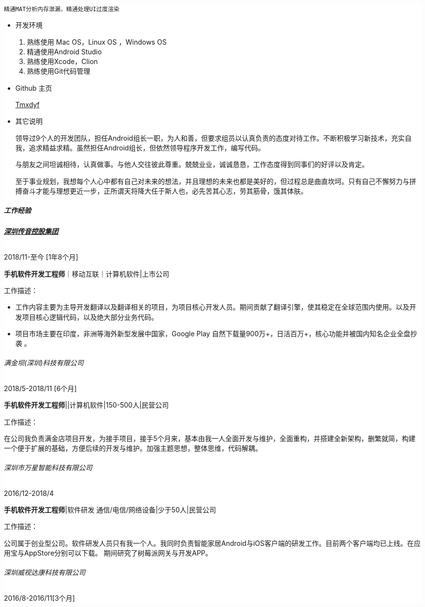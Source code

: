     精通MAT分析内存泄漏，精通处理UI过度渲染

+ 开发环境

  1. 熟练使用 Mac OS，Linux OS ，Windows OS
  2. 精通使用Android Studio
  3. 熟练使用Xcode，Clion
  4. 熟练使用Git代码管理

+ Github 主页

  [Tmxdyf](https://github.com/tmxdyf)

+ 其它说明

  ​        领导过9个人的开发团队，担任Android组长一职，为人和善，但要求组员以认真负责的态度对待工作。不断积极学习新技术，充实自我，追求精益求精。虽然担任Android组长，但依然领导程序开发工作，编写代码。 

  ​        与朋友之间坦诚相待，认真做事。与他人交往彼此尊重。兢兢业业，诚诚恳恳，工作态度得到同事们的好评以及肯定。 

  ​         至于事业规划，我想每个人心中都有自己对未来的想法，并且理想的未来也都是美好的，但过程总是曲直坎坷。只有自己不懈努力与拼搏奋斗才能与理想更近一步，正所谓天将降大任于斯人也，必先苦其心志，劳其筋骨，饿其体肤。

##### 工作经验

###### **[深圳传音控股集团](https://www.transsion.com/)**

2018/11-至今 [1年8个月]

**手机软件开发工程师**｜移动互联｜计算机软件|上市公司

工作描述：

+  工作内容主要为主导开发翻译以及翻译相关的项目，为项目核心开发人员。期间贡献了翻译引擎，使其稳定在全球范围内使用。以及开发项目核心逻辑代码，以及绝大部分业务代码。 

+ 项目市场主要在印度，非洲等海外新型发展中国家，Google Play 自然下载量900万+，日活百万+，核心功能并被国内知名企业全盘抄袭 。

###### 满金坝(深圳)科技有限公司

2018/5-2018/11 [6个月]

**手机软件开发工程师**||计算机软件|150-500人|民营公司

工作描述：

​        在公司我负责满金店项目开发，为接手项目，接手5个月来，基本由我一人全面开发与维护，全面重构，并搭建全新架构，删繁就简，构建一个便于扩展的基础，方便后续的开发与维护。加强主题思想，整体思维，代码解耦。

###### 深圳市万星智能科技有限公司

2016/12-2018/4

**手机软件开发工程师**|软件研发 通信/电信/网络设备|少于50人|民营公司

工作描述：

​        公司属于创业型公司。软件研发人员只有我一个人。我同时负责智能家居Android与iOS客户端的研发工作。目前两个客户端均已上线。在应用宝与AppStore分别可以下载。 期间研究了树莓派网关与开发APP。

###### 深圳威视达康科技有限公司

2016/8-2016/11[3个月]
